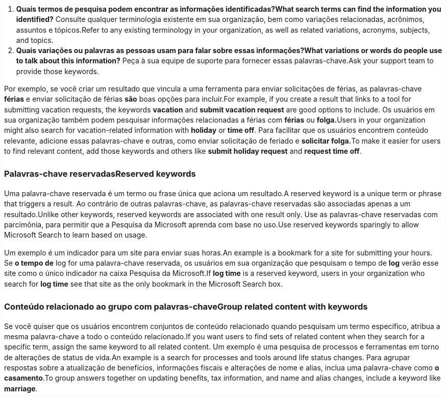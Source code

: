 1. <span data-ttu-id="e9021-274">**Quais termos de pesquisa podem encontrar as informações identificadas?**</span><span class="sxs-lookup"><span data-stu-id="e9021-274">**What search terms can find the information you identified?**</span></span> <span data-ttu-id="e9021-275">Consulte qualquer terminologia existente em sua organização, bem como variações relacionadas, acrônimos, assuntos e tópicos.</span><span class="sxs-lookup"><span data-stu-id="e9021-275">Refer to any existing terminology in your organization, as well as related variations, acronyms, subjects, and topics.</span></span>
1. <span data-ttu-id="e9021-276">**Quais variações ou palavras as pessoas usam para falar sobre essas informações?**</span><span class="sxs-lookup"><span data-stu-id="e9021-276">**What variations or words do people use to talk about this information?**</span></span> <span data-ttu-id="e9021-277">Peça à sua equipe de suporte para fornecer essas palavras-chave.</span><span class="sxs-lookup"><span data-stu-id="e9021-277">Ask your support team to provide those keywords.</span></span>

<span data-ttu-id="e9021-278">Por exemplo, se você criar um resultado que vincula a uma ferramenta para enviar solicitações de férias, as palavras-chave **férias** e enviar solicitação de férias **são** boas opções para incluir.</span><span class="sxs-lookup"><span data-stu-id="e9021-278">For example, if you create a result that links to a tool for submitting vacation requests, the keywords **vacation** and **submit vacation request** are good options to include.</span></span> <span data-ttu-id="e9021-279">Os usuários em sua organização também podem pesquisar informações relacionadas a férias com **férias** ou **folga.**</span><span class="sxs-lookup"><span data-stu-id="e9021-279">Users in your organization might also search for vacation-related information with **holiday** or **time off**.</span></span> <span data-ttu-id="e9021-280">Para facilitar que os usuários encontrem conteúdo relevante, adicione  essas palavras-chave e outras, como enviar solicitação de feriado e **solicitar folga.**</span><span class="sxs-lookup"><span data-stu-id="e9021-280">To make it easier for users to find relevant content, add those keywords and others like **submit holiday request** and **request time off**.</span></span>

### <a name="reserved-keywords"></a><span data-ttu-id="e9021-281">Palavras-chave reservadas</span><span class="sxs-lookup"><span data-stu-id="e9021-281">Reserved keywords</span></span>
 <span data-ttu-id="e9021-282">Uma palavra-chave reservada é um termo ou frase única que aciona um resultado.</span><span class="sxs-lookup"><span data-stu-id="e9021-282">A reserved keyword is a unique term or phrase that triggers a result.</span></span> <span data-ttu-id="e9021-283">Ao contrário de outras palavras-chave, as palavras-chave reservadas são associadas apenas a um resultado.</span><span class="sxs-lookup"><span data-stu-id="e9021-283">Unlike other keywords, reserved keywords are associated with one result only.</span></span> <span data-ttu-id="e9021-284">Use as palavras-chave reservadas com parcimônia, para permitir que a Pesquisa da Microsoft aprenda com base no uso.</span><span class="sxs-lookup"><span data-stu-id="e9021-284">Use reserved keywords sparingly to allow Microsoft Search to learn based on usage.</span></span>

<span data-ttu-id="e9021-285">Um exemplo é um indicador para um site para enviar suas horas.</span><span class="sxs-lookup"><span data-stu-id="e9021-285">An example is a bookmark for a site for submitting your hours.</span></span> <span data-ttu-id="e9021-286">Se **o tempo de** log for uma palavra-chave reservada, os usuários em sua organização que pesquisam o tempo de **log** verão esse site como o único indicador na caixa Pesquisa da Microsoft.</span><span class="sxs-lookup"><span data-stu-id="e9021-286">If **log time** is a reserved keyword, users in your organization who search for **log time** see that site as the only bookmark in the Microsoft Search box.</span></span> 

### <a name="group-related-content-with-keywords"></a><span data-ttu-id="e9021-287">Conteúdo relacionado ao grupo com palavras-chave</span><span class="sxs-lookup"><span data-stu-id="e9021-287">Group related content with keywords</span></span>
<span data-ttu-id="e9021-288">Se você quiser que os usuários encontrem conjuntos de conteúdo relacionado quando pesquisam um termo específico, atribua a mesma palavra-chave a todo o conteúdo relacionado.</span><span class="sxs-lookup"><span data-stu-id="e9021-288">If you want users to find sets of related content when they search for a specific term, assign the same keyword to all related content.</span></span> <span data-ttu-id="e9021-289">Um exemplo é uma pesquisa de processos e ferramentas em torno de alterações de status de vida.</span><span class="sxs-lookup"><span data-stu-id="e9021-289">An example is a search for processes and tools around life status changes.</span></span> <span data-ttu-id="e9021-290">Para agrupar respostas sobre a atualização de benefícios, informações fiscais e alterações de nome e alias, inclua uma palavra-chave como **o casamento**.</span><span class="sxs-lookup"><span data-stu-id="e9021-290">To group answers together on updating benefits, tax information, and name and alias changes, include a keyword like **marriage**.</span></span>